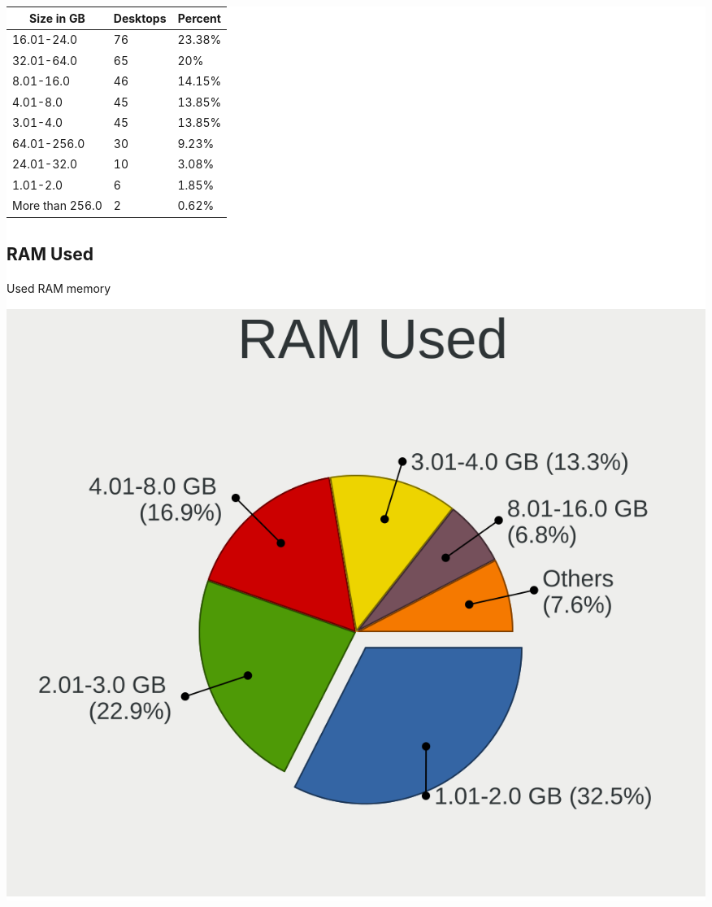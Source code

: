 
| Size in GB      | Desktops | Percent |
|-----------------|----------|---------|
| 16.01-24.0      | 76       | 23.38%  |
| 32.01-64.0      | 65       | 20%     |
| 8.01-16.0       | 46       | 14.15%  |
| 4.01-8.0        | 45       | 13.85%  |
| 3.01-4.0        | 45       | 13.85%  |
| 64.01-256.0     | 30       | 9.23%   |
| 24.01-32.0      | 10       | 3.08%   |
| 1.01-2.0        | 6        | 1.85%   |
| More than 256.0 | 2        | 0.62%   |

RAM Used
--------

Used RAM memory

![RAM Used](./images/pie_chart/node_ram_used.svg)
